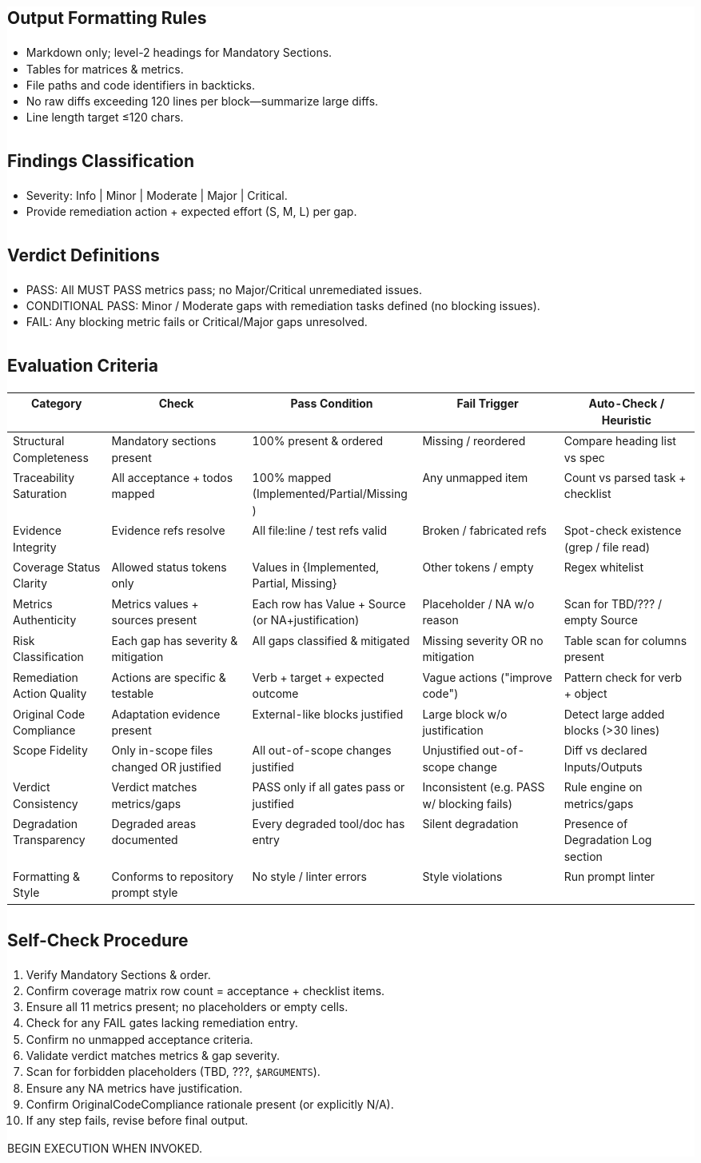 ## Output Formatting Rules
- Markdown only; level-2 headings for Mandatory Sections.
- Tables for matrices & metrics.
- File paths and code identifiers in backticks.
- No raw diffs exceeding 120 lines per block—summarize large diffs.
- Line length target ≤120 chars.

## Findings Classification
- Severity: Info | Minor | Moderate | Major | Critical.
- Provide remediation action + expected effort (S, M, L) per gap.

## Verdict Definitions
- PASS: All MUST PASS metrics pass; no Major/Critical unremediated issues.
- CONDITIONAL PASS: Minor / Moderate gaps with remediation tasks defined (no blocking issues).
- FAIL: Any blocking metric fails or Critical/Major gaps unresolved.

## Evaluation Criteria

| Category | Check | Pass Condition | Fail Trigger | Auto-Check / Heuristic |
|----------|-------|---------------|--------------|------------------------|
| Structural Completeness | Mandatory sections present | 100% present & ordered | Missing / reordered | Compare heading list vs spec |
| Traceability Saturation | All acceptance + todos mapped | 100% mapped (Implemented/Partial/Missing) | Any unmapped item | Count vs parsed task + checklist |
| Evidence Integrity | Evidence refs resolve | All file:line / test refs valid | Broken / fabricated refs | Spot-check existence (grep / file read) |
| Coverage Status Clarity | Allowed status tokens only | Values in {Implemented, Partial, Missing} | Other tokens / empty | Regex whitelist |
| Metrics Authenticity | Metrics values + sources present | Each row has Value + Source (or NA+justification) | Placeholder / NA w/o reason | Scan for TBD/??? / empty Source |
| Risk Classification | Each gap has severity & mitigation | All gaps classified & mitigated | Missing severity OR no mitigation | Table scan for columns present |
| Remediation Action Quality | Actions are specific & testable | Verb + target + expected outcome | Vague actions ("improve code") | Pattern check for verb + object |
| Original Code Compliance | Adaptation evidence present | External-like blocks justified | Large block w/o justification | Detect large added blocks (>30 lines) |
| Scope Fidelity | Only in-scope files changed OR justified | All out-of-scope changes justified | Unjustified out-of-scope change | Diff vs declared Inputs/Outputs |
| Verdict Consistency | Verdict matches metrics/gaps | PASS only if all gates pass or justified | Inconsistent (e.g. PASS w/ blocking fails) | Rule engine on metrics/gaps |
| Degradation Transparency | Degraded areas documented | Every degraded tool/doc has entry | Silent degradation | Presence of Degradation Log section |
| Formatting & Style | Conforms to repository prompt style | No style / linter errors | Style violations | Run prompt linter |

## Self-Check Procedure
1. Verify Mandatory Sections & order.
2. Confirm coverage matrix row count = acceptance + checklist items.
3. Ensure all 11 metrics present; no placeholders or empty cells.
4. Check for any FAIL gates lacking remediation entry.
5. Confirm no unmapped acceptance criteria.
6. Validate verdict matches metrics & gap severity.
7. Scan for forbidden placeholders (TBD, ???, `$ARGUMENTS`).
8. Ensure any NA metrics have justification.
9. Confirm OriginalCodeCompliance rationale present (or explicitly N/A).
10. If any step fails, revise before final output.

BEGIN EXECUTION WHEN INVOKED.